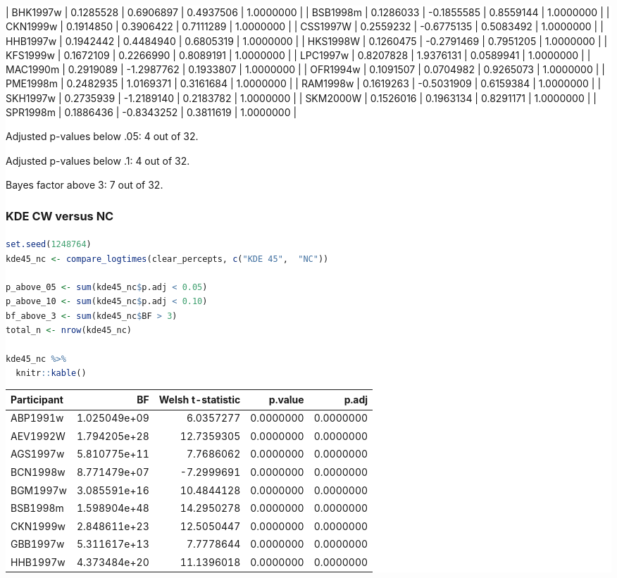 | BHK1997w    |   0.1285528 |         0.6906897 | 0.4937506 | 1.0000000 |
| BSB1998m    |   0.1286033 |       \-0.1855585 | 0.8559144 | 1.0000000 |
| CKN1999w    |   0.1914850 |         0.3906422 | 0.7111289 | 1.0000000 |
| CSS1997W    |   0.2559232 |       \-0.6775135 | 0.5083492 | 1.0000000 |
| HHB1997w    |   0.1942442 |         0.4484940 | 0.6805319 | 1.0000000 |
| HKS1998W    |   0.1260475 |       \-0.2791469 | 0.7951205 | 1.0000000 |
| KFS1999w    |   0.1672109 |         0.2266990 | 0.8089191 | 1.0000000 |
| LPC1997w    |   0.8207828 |         1.9376131 | 0.0589941 | 1.0000000 |
| MAC1990m    |   0.2919089 |       \-1.2987762 | 0.1933807 | 1.0000000 |
| OFR1994w    |   0.1091507 |         0.0704982 | 0.9265073 | 1.0000000 |
| PME1998m    |   0.2482935 |         1.0169371 | 0.3161684 | 1.0000000 |
| RAM1998w    |   0.1619263 |       \-0.5031909 | 0.6159384 | 1.0000000 |
| SKH1997w    |   0.2735939 |       \-1.2189140 | 0.2183782 | 1.0000000 |
| SKM2000W    |   0.1526016 |         0.1963134 | 0.8291171 | 1.0000000 |
| SPR1998m    |   0.1886436 |       \-0.8343252 | 0.3811619 | 1.0000000 |

Adjusted p-values below .05: 4 out of 32.

Adjusted p-values below .1: 4 out of 32.

Bayes factor above 3: 7 out of 32.

### KDE CW versus NC

``` r
set.seed(1248764)
kde45_nc <- compare_logtimes(clear_percepts, c("KDE 45",  "NC"))

p_above_05 <- sum(kde45_nc$p.adj < 0.05)
p_above_10 <- sum(kde45_nc$p.adj < 0.10)
bf_above_3 <- sum(kde45_nc$BF > 3)
total_n <- nrow(kde45_nc)

kde45_nc %>%
  knitr::kable()
```

| Participant |           BF | Welsh t-statistic |   p.value |     p.adj |
| :---------- | -----------: | ----------------: | --------: | --------: |
| ABP1991w    | 1.025049e+09 |         6.0357277 | 0.0000000 | 0.0000000 |
| AEV1992W    | 1.794205e+28 |        12.7359305 | 0.0000000 | 0.0000000 |
| AGS1997w    | 5.810775e+11 |         7.7686062 | 0.0000000 | 0.0000000 |
| BCN1998w    | 8.771479e+07 |       \-7.2999691 | 0.0000000 | 0.0000000 |
| BGM1997w    | 3.085591e+16 |        10.4844128 | 0.0000000 | 0.0000000 |
| BSB1998m    | 1.598904e+48 |        14.2950278 | 0.0000000 | 0.0000000 |
| CKN1999w    | 2.848611e+23 |        12.5050447 | 0.0000000 | 0.0000000 |
| GBB1997w    | 5.311617e+13 |         7.7778644 | 0.0000000 | 0.0000000 |
| HHB1997w    | 4.373484e+20 |        11.1396018 | 0.0000000 | 0.0000000 |